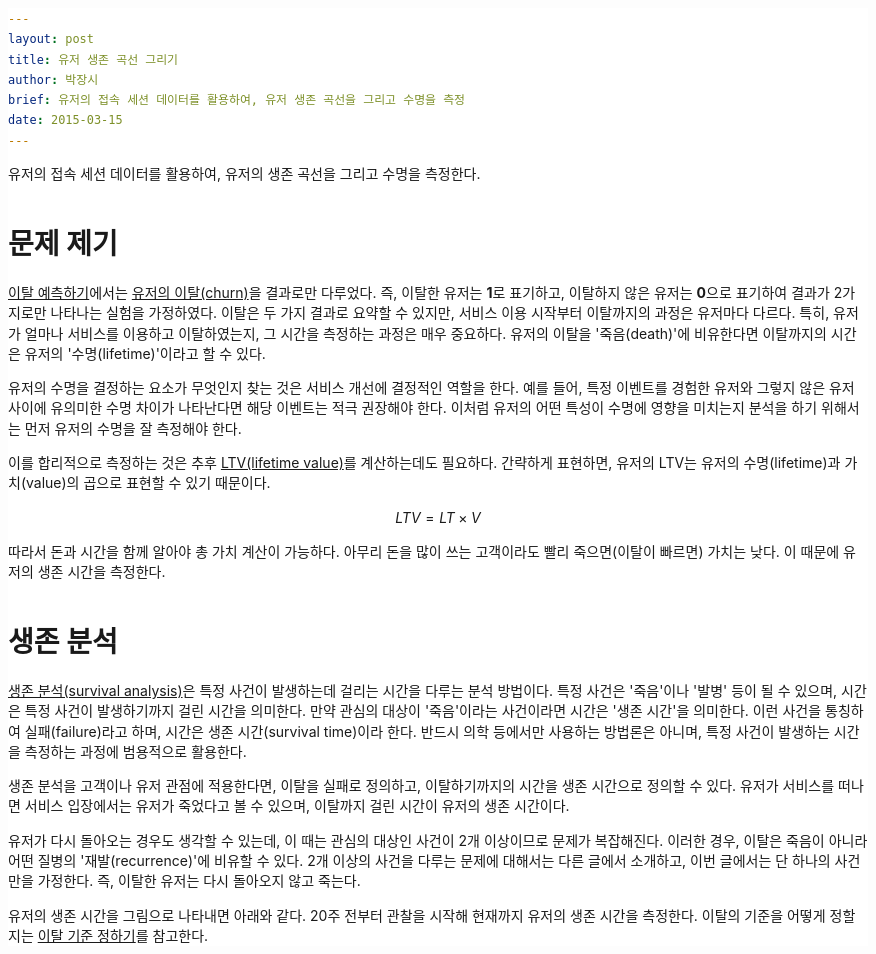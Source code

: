 ```yaml
---
layout: post
title: 유저 생존 곡선 그리기
author: 박장시
brief: 유저의 접속 세션 데이터를 활용하여, 유저 생존 곡선을 그리고 수명을 측정
date: 2015-03-15
---
```


유저의 접속 세션 데이터를 활용하여, 유저의 생존 곡선을 그리고 수명을 측정한다.

# 문제 제기

[이탈 예측하기](http://boxnwhis.kr/2015/02/09/predict_churns.html)에서는 [유저의 이탈(churn)](http://en.wikipedia.org/wiki/Customer_attrition)을 결과로만 다루었다.
즉, 이탈한 유저는 **1**로 표기하고, 이탈하지 않은 유저는 **0**으로 표기하여 결과가 2가지로만 나타나는 실험을 가정하였다.
이탈은 두 가지 결과로 요약할 수 있지만, 서비스 이용 시작부터 이탈까지의 과정은 유저마다 다르다.
특히, 유저가 얼마나 서비스를 이용하고 이탈하였는지, 그 시간을 측정하는 과정은 매우 중요하다.
유저의 이탈을 '죽음(death)'에 비유한다면 이탈까지의 시간은 유저의 '수명(lifetime)'이라고 할 수 있다.

유저의 수명을 결정하는 요소가 무엇인지 찾는 것은 서비스 개선에 결정적인 역할을 한다.
예를 들어, 특정 이벤트를 경험한 유저와 그렇지 않은 유저 사이에 유의미한 수명 차이가 나타난다면 해당 이벤트는 적극 권장해야 한다.
이처럼 유저의 어떤 특성이 수명에 영향을 미치는지 분석을 하기 위해서는 먼저 유저의 수명을 잘 측정해야 한다.

이를 합리적으로 측정하는 것은 추후 [LTV(lifetime value)](http://en.wikipedia.org/wiki/Customer_lifetime_value)를 계산하는데도 필요하다.
간략하게 표현하면, 유저의 LTV는 유저의 수명(lifetime)과 가치(value)의 곱으로 표현할 수 있기 때문이다.

$$LTV = LT \times V$$

따라서 돈과 시간을 함께 알아야 총 가치 계산이 가능하다.
아무리 돈을 많이 쓰는 고객이라도 빨리 죽으면(이탈이 빠르면) 가치는 낮다.
이 때문에 유저의 생존 시간을 측정한다.


# 생존 분석

[생존 분석(survival analysis)](http://en.wikipedia.org/wiki/Survival_analysis)은 특정 사건이 발생하는데 걸리는 시간을 다루는 분석 방법이다.
특정 사건은 '죽음'이나 '발병' 등이 될 수 있으며, 시간은 특정 사건이 발생하기까지 걸린 시간을 의미한다.
만약 관심의 대상이 '죽음'이라는 사건이라면 시간은 '생존 시간'을 의미한다.
이런 사건을 통칭하여 실패(failure)라고 하며, 시간은 생존 시간(survival time)이라 한다.
반드시 의학 등에서만 사용하는 방법론은 아니며, 특정 사건이 발생하는 시간을 측정하는 과정에 범용적으로 활용한다.

생존 분석을 고객이나 유저 관점에 적용한다면, 이탈을 실패로 정의하고, 이탈하기까지의 시간을 생존 시간으로 정의할 수 있다.
유저가 서비스를 떠나면 서비스 입장에서는 유저가 죽었다고 볼 수 있으며, 이탈까지 걸린 시간이 유저의 생존 시간이다.

유저가 다시 돌아오는 경우도 생각할 수 있는데, 이 때는 관심의 대상인 사건이 2개 이상이므로 문제가 복잡해진다.
이러한 경우, 이탈은 죽음이 아니라 어떤 질병의 '재발(recurrence)'에 비유할 수 있다.
2개 이상의 사건을 다루는 문제에 대해서는 다른 글에서 소개하고, 이번 글에서는 단 하나의 사건만을 가정한다.
즉, 이탈한 유저는 다시 돌아오지 않고 죽는다.

유저의 생존 시간을 그림으로 나타내면 아래와 같다.
20주 전부터 관찰을 시작해 현재까지 유저의 생존 시간을 측정한다.
이탈의 기준을 어떻게 정할지는 [이탈 기준 정하기](http://boxnwhis.kr/2014/09/15/make_a_criterion_for_churn.html)를 참고한다.
